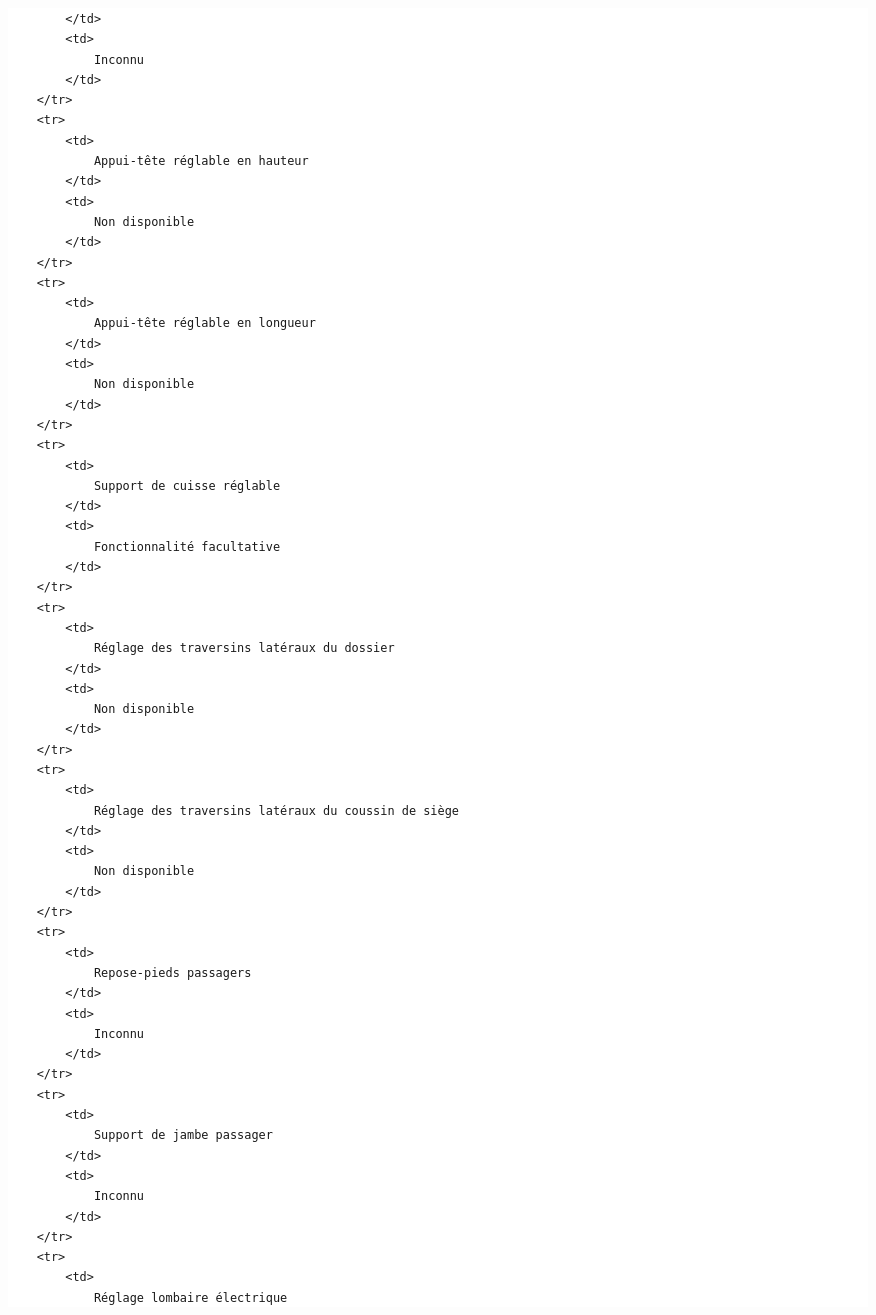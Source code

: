 			</td>
			<td>
				Inconnu
			</td>
		</tr>
		<tr>
			<td>
				Appui-tête réglable en hauteur
			</td>
			<td>
				Non disponible
			</td>
		</tr>
		<tr>
			<td>
				Appui-tête réglable en longueur
			</td>
			<td>
				Non disponible
			</td>
		</tr>
		<tr>
			<td>
				Support de cuisse réglable
			</td>
			<td>
				Fonctionnalité facultative
			</td>
		</tr>
		<tr>
			<td>
				Réglage des traversins latéraux du dossier
			</td>
			<td>
				Non disponible
			</td>
		</tr>
		<tr>
			<td>
				Réglage des traversins latéraux du coussin de siège
			</td>
			<td>
				Non disponible
			</td>
		</tr>
		<tr>
			<td>
				Repose-pieds passagers
			</td>
			<td>
				Inconnu
			</td>
		</tr>
		<tr>
			<td>
				Support de jambe passager
			</td>
			<td>
				Inconnu
			</td>
		</tr>
		<tr>
			<td>
				Réglage lombaire électrique
